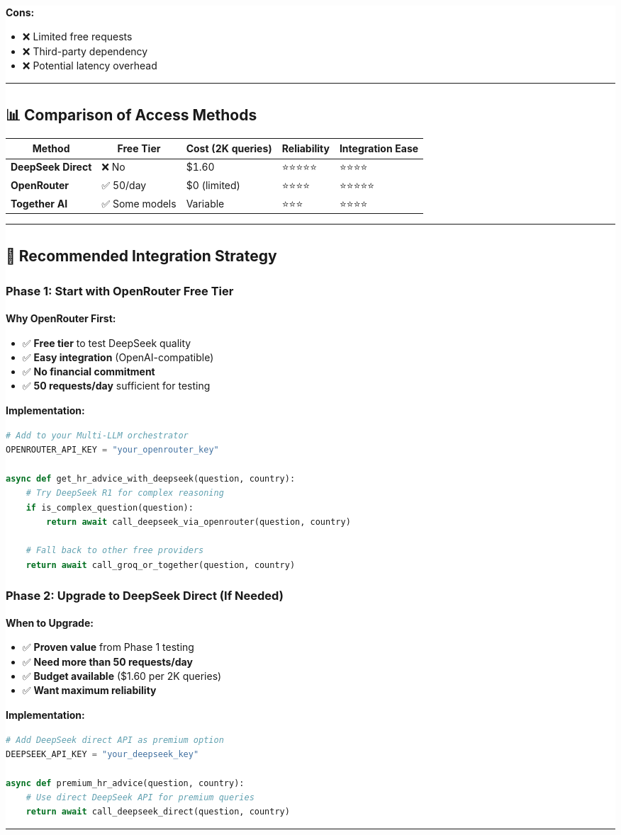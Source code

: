 **Cons:**
- ❌ Limited free requests
- ❌ Third-party dependency
- ❌ Potential latency overhead

---

## 📊 **Comparison of Access Methods**

| Method | Free Tier | Cost (2K queries) | Reliability | Integration Ease |
|--------|-----------|-------------------|-------------|------------------|
| **DeepSeek Direct** | ❌ No | $1.60 | ⭐⭐⭐⭐⭐ | ⭐⭐⭐⭐ |
| **OpenRouter** | ✅ 50/day | $0 (limited) | ⭐⭐⭐⭐ | ⭐⭐⭐⭐⭐ |
| **Together AI** | ✅ Some models | Variable | ⭐⭐⭐ | ⭐⭐⭐⭐ |

---

## 🎯 **Recommended Integration Strategy**

### **Phase 1: Start with OpenRouter Free Tier**

**Why OpenRouter First:**
- ✅ **Free tier** to test DeepSeek quality
- ✅ **Easy integration** (OpenAI-compatible)
- ✅ **No financial commitment**
- ✅ **50 requests/day** sufficient for testing

**Implementation:**
```python
# Add to your Multi-LLM orchestrator
OPENROUTER_API_KEY = "your_openrouter_key"

async def get_hr_advice_with_deepseek(question, country):
    # Try DeepSeek R1 for complex reasoning
    if is_complex_question(question):
        return await call_deepseek_via_openrouter(question, country)
    
    # Fall back to other free providers
    return await call_groq_or_together(question, country)
```

### **Phase 2: Upgrade to DeepSeek Direct (If Needed)**

**When to Upgrade:**
- ✅ **Proven value** from Phase 1 testing
- ✅ **Need more than 50 requests/day**
- ✅ **Budget available** ($1.60 per 2K queries)
- ✅ **Want maximum reliability**

**Implementation:**
```python
# Add DeepSeek direct API as premium option
DEEPSEEK_API_KEY = "your_deepseek_key"

async def premium_hr_advice(question, country):
    # Use direct DeepSeek API for premium queries
    return await call_deepseek_direct(question, country)
```

---